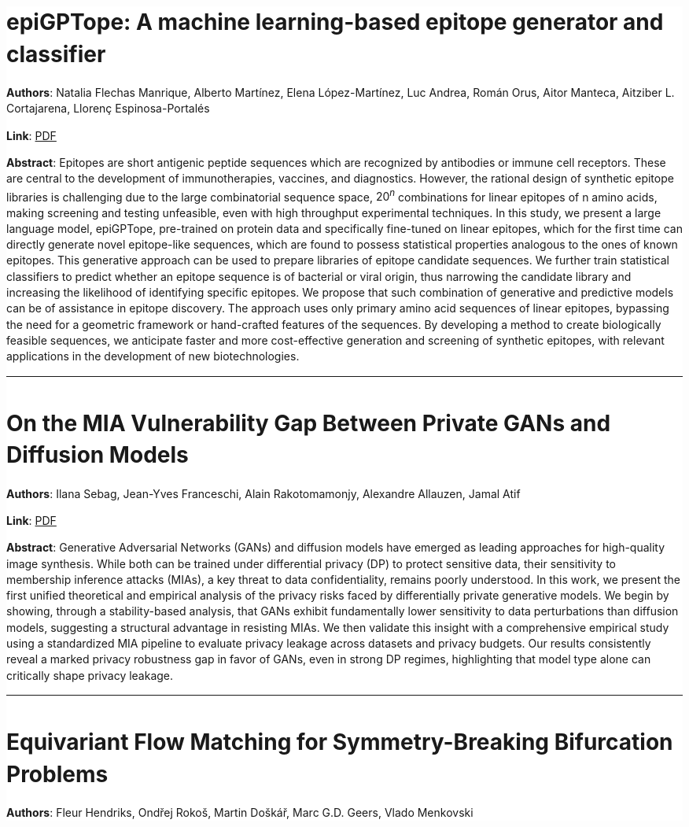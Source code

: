 # epiGPTope: A machine learning-based epitope generator and classifier 

**Authors**: Natalia Flechas Manrique, Alberto Martínez, Elena López-Martínez, Luc Andrea, Román Orus, Aitor Manteca, Aitziber L. Cortajarena, Llorenç Espinosa-Portalés  

**Link**: [PDF](https://arxiv.org/pdf/2509.03351)  

**Abstract**: Epitopes are short antigenic peptide sequences which are recognized by antibodies or immune cell receptors. These are central to the development of immunotherapies, vaccines, and diagnostics. However, the rational design of synthetic epitope libraries is challenging due to the large combinatorial sequence space, $20^n$ combinations for linear epitopes of n amino acids, making screening and testing unfeasible, even with high throughput experimental techniques. In this study, we present a large language model, epiGPTope, pre-trained on protein data and specifically fine-tuned on linear epitopes, which for the first time can directly generate novel epitope-like sequences, which are found to possess statistical properties analogous to the ones of known epitopes. This generative approach can be used to prepare libraries of epitope candidate sequences. We further train statistical classifiers to predict whether an epitope sequence is of bacterial or viral origin, thus narrowing the candidate library and increasing the likelihood of identifying specific epitopes. We propose that such combination of generative and predictive models can be of assistance in epitope discovery. The approach uses only primary amino acid sequences of linear epitopes, bypassing the need for a geometric framework or hand-crafted features of the sequences. By developing a method to create biologically feasible sequences, we anticipate faster and more cost-effective generation and screening of synthetic epitopes, with relevant applications in the development of new biotechnologies. 

---
# On the MIA Vulnerability Gap Between Private GANs and Diffusion Models 

**Authors**: Ilana Sebag, Jean-Yves Franceschi, Alain Rakotomamonjy, Alexandre Allauzen, Jamal Atif  

**Link**: [PDF](https://arxiv.org/pdf/2509.03341)  

**Abstract**: Generative Adversarial Networks (GANs) and diffusion models have emerged as leading approaches for high-quality image synthesis. While both can be trained under differential privacy (DP) to protect sensitive data, their sensitivity to membership inference attacks (MIAs), a key threat to data confidentiality, remains poorly understood. In this work, we present the first unified theoretical and empirical analysis of the privacy risks faced by differentially private generative models. We begin by showing, through a stability-based analysis, that GANs exhibit fundamentally lower sensitivity to data perturbations than diffusion models, suggesting a structural advantage in resisting MIAs. We then validate this insight with a comprehensive empirical study using a standardized MIA pipeline to evaluate privacy leakage across datasets and privacy budgets. Our results consistently reveal a marked privacy robustness gap in favor of GANs, even in strong DP regimes, highlighting that model type alone can critically shape privacy leakage. 

---
# Equivariant Flow Matching for Symmetry-Breaking Bifurcation Problems 

**Authors**: Fleur Hendriks, Ondřej Rokoš, Martin Doškář, Marc G.D. Geers, Vlado Menkovski  
